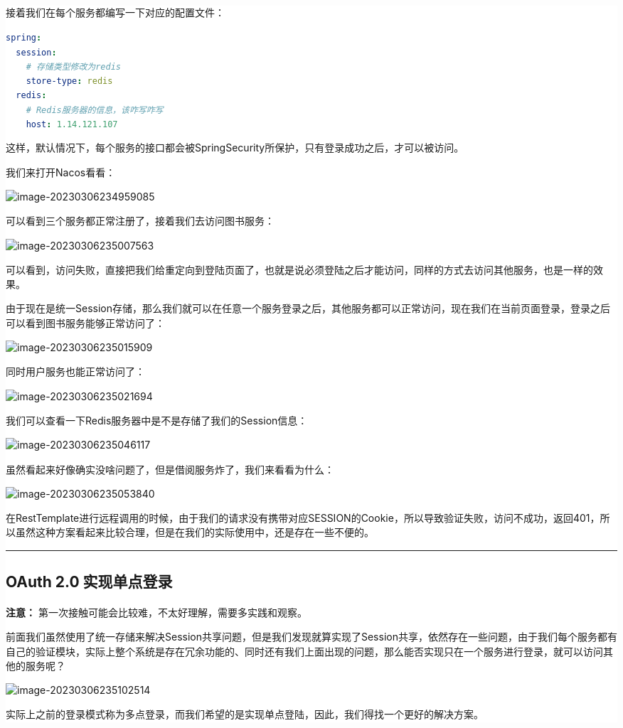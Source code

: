 接着我们在每个服务都编写一下对应的配置文件：

```yaml
spring:
  session:
  	# 存储类型修改为redis
    store-type: redis
  redis:
  	# Redis服务器的信息，该咋写咋写
    host: 1.14.121.107
```

这样，默认情况下，每个服务的接口都会被SpringSecurity所保护，只有登录成功之后，才可以被访问。

我们来打开Nacos看看：

![image-20230306234959085](https://s2.loli.net/2023/03/06/SyCJXKgO3qGx8EL.png)

可以看到三个服务都正常注册了，接着我们去访问图书服务：

![image-20230306235007563](https://s2.loli.net/2023/03/06/gytqnZjTMvVEUm3.png)

可以看到，访问失败，直接把我们给重定向到登陆页面了，也就是说必须登陆之后才能访问，同样的方式去访问其他服务，也是一样的效果。

由于现在是统一Session存储，那么我们就可以在任意一个服务登录之后，其他服务都可以正常访问，现在我们在当前页面登录，登录之后可以看到图书服务能够正常访问了：

![image-20230306235015909](https://s2.loli.net/2023/03/06/xfV5oYGvc1jKqTM.png)

同时用户服务也能正常访问了：

![image-20230306235021694](https://s2.loli.net/2023/03/06/OH6wjLVreot4IiA.png)

我们可以查看一下Redis服务器中是不是存储了我们的Session信息：

![image-20230306235046117](https://s2.loli.net/2023/03/06/nNIkoXOAYuMH8aV.png)

虽然看起来好像确实没啥问题了，但是借阅服务炸了，我们来看看为什么：

![image-20230306235053840](https://s2.loli.net/2023/03/06/wls5vCajnuMBOkU.png)

在RestTemplate进行远程调用的时候，由于我们的请求没有携带对应SESSION的Cookie，所以导致验证失败，访问不成功，返回401，所以虽然这种方案看起来比较合理，但是在我们的实际使用中，还是存在一些不便的。

***

## OAuth 2.0 实现单点登录

**注意：** 第一次接触可能会比较难，不太好理解，需要多实践和观察。

前面我们虽然使用了统一存储来解决Session共享问题，但是我们发现就算实现了Session共享，依然存在一些问题，由于我们每个服务都有自己的验证模块，实际上整个系统是存在冗余功能的、同时还有我们上面出现的问题，那么能否实现只在一个服务进行登录，就可以访问其他的服务呢？

![image-20230306235102514](https://s2.loli.net/2023/03/06/46ukOAiDzMZBX15.png)

实际上之前的登录模式称为多点登录，而我们希望的是实现单点登陆，因此，我们得找一个更好的解决方案。
